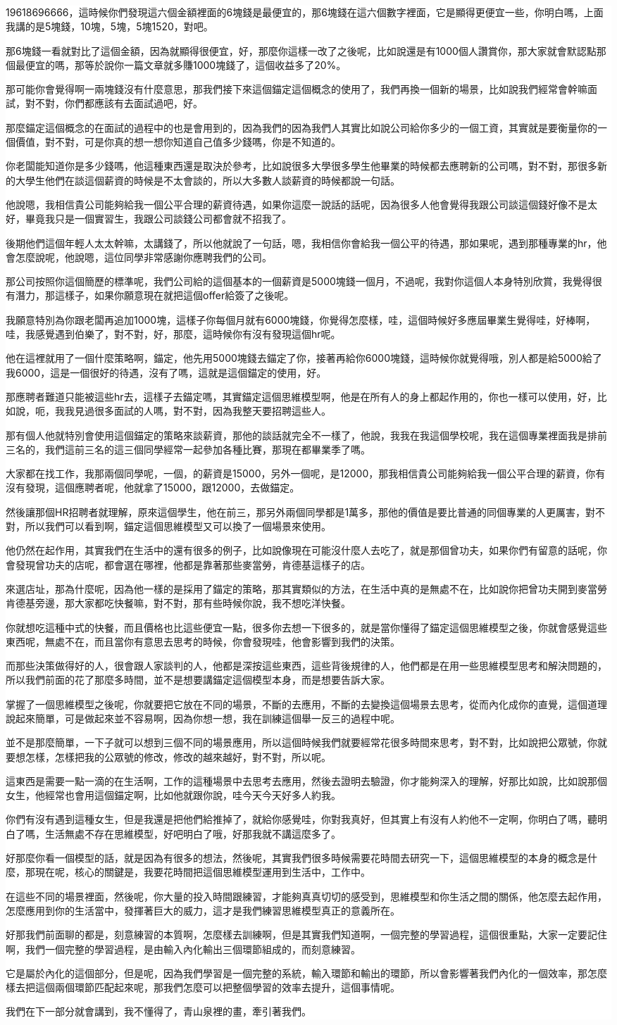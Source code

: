 19618696666，這時候你們發現這六個金額裡面的6塊錢是最便宜的，那6塊錢在這六個數字裡面，它是顯得更便宜一些，你明白嗎，上面我講的是5塊錢，10塊，5塊，5塊1520，對吧。

那6塊錢一看就對比了這個金額，因為就顯得很便宜，好，那麼你這樣一改了之後呢，比如說還是有1000個人讚賞你，那大家就會默認點那個最便宜的嗎，那等於說你一篇文章就多賺1000塊錢了，這個收益多了20%。

那可能你會覺得啊一兩塊錢沒有什麼意思，那我們接下來這個錨定這個概念的使用了，我們再換一個新的場景，比如說我們經常會幹嘛面試，對不對，你們都應該有去面試過吧，好。

那麼錨定這個概念的在面試的過程中的也是會用到的，因為我們的因為我們人其實比如說公司給你多少的一個工資，其實就是要衡量你的一個價值，對不對，可是你真的想一想你知道自己值多少錢嗎，你是不知道的。

你老闆能知道你是多少錢嗎，他這種東西還是取決於參考，比如說很多大學很多學生他畢業的時候都去應聘新的公司嗎，對不對，那很多新的大學生他們在談這個薪資的時候是不太會談的，所以大多數人談薪資的時候都說一句話。

他說嗯，我相信貴公司能夠給我一個公平合理的薪資待遇，如果你這麼一說話的話呢，因為很多人他會覺得我跟公司談這個錢好像不是太好，畢竟我只是一個實習生，我跟公司談錢公司都會就不招我了。

後期他們這個年輕人太太幹嘛，太講錢了，所以他就說了一句話，嗯，我相信你會給我一個公平的待遇，那如果呢，遇到那種專業的hr，他會怎麼說呢，他說嗯，這位同學非常感謝你應聘我們的公司。

那公司按照你這個簡歷的標準呢，我們公司給的這個基本的一個薪資是5000塊錢一個月，不過呢，我對你這個人本身特別欣賞，我覺得很有潛力，那這樣子，如果你願意現在就把這個offer給簽了之後呢。

我願意特別為你跟老闆再追加1000塊，這樣子你每個月就有6000塊錢，你覺得怎麼樣，哇，這個時候好多應屆畢業生覺得哇，好棒啊，哇，我感覺遇到伯樂了，對不對，好，那麼，這時候你有沒有發現這個hr呢。

他在這裡就用了一個什麼策略啊，錨定，他先用5000塊錢去錨定了你，接著再給你6000塊錢，這時候你就覺得哦，別人都是給5000給了我6000，這是一個很好的待遇，沒有了嗎，這就是這個錨定的使用，好。

那應聘者難道只能被這些hr去，這樣子去錨定嗎，其實錨定這個思維模型啊，他是在所有人的身上都起作用的，你也一樣可以使用，好，比如說，呃，我我見過很多面試的人嗎，對不對，因為我整天要招聘這些人。

那有個人他就特別會使用這個錨定的策略來談薪資，那他的談話就完全不一樣了，他說，我我在我這個學校呢，我在這個專業裡面我是排前三名的，我們這前三名的這三個同學經常一起參加各種比賽，那現在都畢業季了嗎。

大家都在找工作，我那兩個同學呢，一個，的薪資是15000，另外一個呢，是12000，那我相信貴公司能夠給我一個公平合理的薪資，你有沒有發現，這個應聘者呢，他就拿了15000，跟12000，去做錨定。

然後讓那個HR招聘者就理解，原來這個學生，他在前三，那另外兩個同學都是1萬多，那他的價值是要比普通的同個專業的人更厲害，對不對，所以我們可以看到啊，錨定這個思維模型又可以換了一個場景來使用。

他仍然在起作用，其實我們在生活中的還有很多的例子，比如說像現在可能沒什麼人去吃了，就是那個曾功夫，如果你們有留意的話呢，你會發現曾功夫的店呢，都會選在哪裡，他都是靠著那些麥當勞，肯德基這樣子的店。

來選店址，那為什麼呢，因為他一樣的是採用了錨定的策略，那其實類似的方法，在生活中真的是無處不在，比如說你把曾功夫開到麥當勞肯德基旁邊，那大家都吃快餐嘛，對不對，那有些時候你說，我不想吃洋快餐。

你就想吃這種中式的快餐，而且價格也比這些便宜一點，很多你去想一下很多的，就是當你懂得了錨定這個思維模型之後，你就會感覺這些東西呢，無處不在，而且當你有意思去思考的時候，你會發現哇，他會影響到我們的決策。

而那些決策做得好的人，很會跟人家談判的人，他都是深按這些東西，這些背後規律的人，他們都是在用一些思維模型思考和解決問題的，所以我們前面的花了那麼多時間，並不是想要講錨定這個模型本身，而是想要告訴大家。

掌握了一個思維模型之後呢，你就要把它放在不同的場景，不斷的去應用，不斷的去變換這個場景去思考，從而內化成你的直覺，這個道理說起來簡單，可是做起來並不容易啊，因為你想一想，我在訓練這個舉一反三的過程中呢。

並不是那麼簡單，一下子就可以想到三個不同的場景應用，所以這個時候我們就要經常花很多時間來思考，對不對，比如說把公眾號，你就要想怎樣，怎樣把我的公眾號的修改，修改的越來越好，對不對，所以呢。

這東西是需要一點一滴的在生活啊，工作的這種場景中去思考去應用，然後去證明去驗證，你才能夠深入的理解，好那比如說，比如說那個女生，他經常也會用這個錨定啊，比如他就跟你說，哇今天今天好多人約我。

你們有沒有遇到這種女生，但是我還是把他們給推掉了，就給你感覺哇，你對我真好，但其實上有沒有人約他不一定啊，你明白了嗎，聽明白了嗎，生活無處不存在思維模型，好吧明白了哦，好那我就不講這麼多了。

好那麼你看一個模型的話，就是因為有很多的想法，然後呢，其實我們很多時候需要花時間去研究一下，這個思維模型的本身的概念是什麼，那現在呢，核心的關鍵是，我要花時間把這個思維模型運用到生活中，工作中。

在這些不同的場景裡面，然後呢，你大量的投入時間跟練習，才能夠真真切切的感受到，思維模型和你生活之間的關係，他怎麼去起作用，怎麼應用到你的生活當中，發揮著巨大的威力，這才是我們練習思維模型真正的意義所在。

好那我們前面聊的都是，刻意練習的本質啊，怎麼樣去訓練啊，但是其實我們知道啊，一個完整的學習過程，這個很重點，大家一定要記住啊，我們一個完整的學習過程，是由輸入內化輸出三個環節組成的，而刻意練習。

它是屬於內化的這個部分，但是呢，因為我們學習是一個完整的系統，輸入環節和輸出的環節，所以會影響著我們內化的一個效率，那怎麼樣去把這個兩個環節匹配起來呢，那我們怎麼可以把整個學習的效率去提升，這個事情呢。

我們在下一部分就會講到，我不懂得了，青山泉裡的畫，牽引著我們。